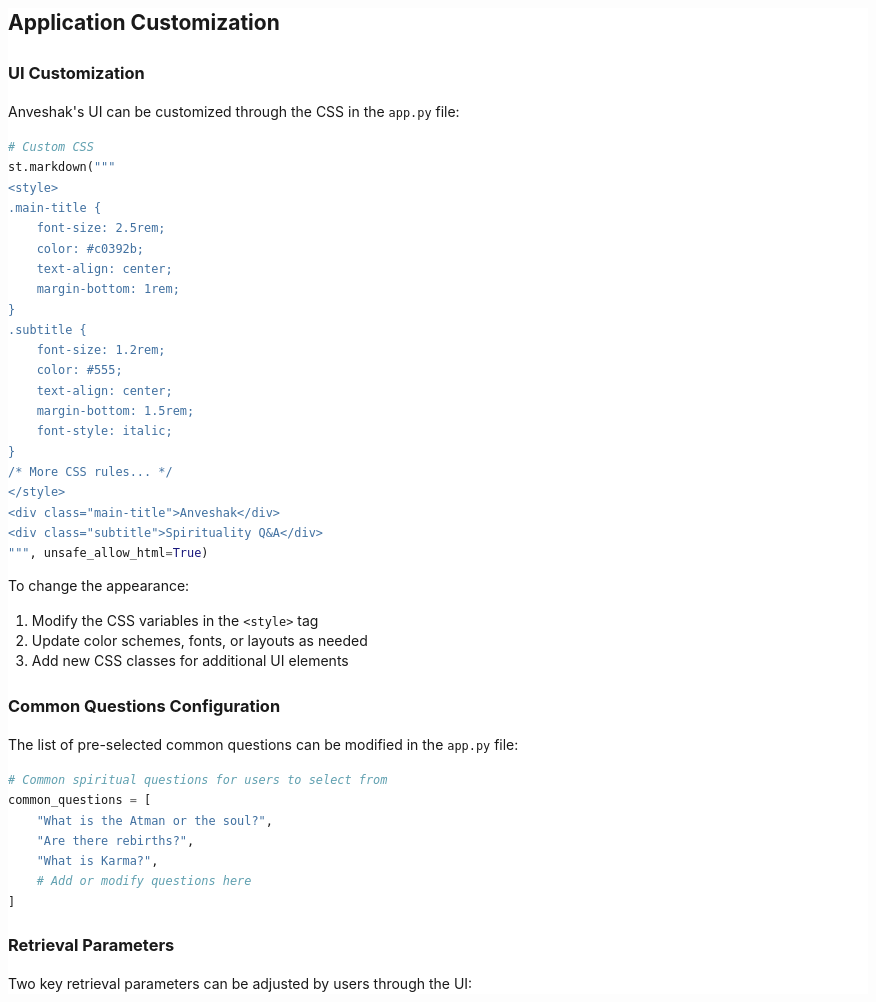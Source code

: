 ## Application Customization

### UI Customization

Anveshak's UI can be customized through the CSS in the `app.py` file:

```python
# Custom CSS
st.markdown("""
<style>
.main-title {
    font-size: 2.5rem;
    color: #c0392b;
    text-align: center;
    margin-bottom: 1rem;
}
.subtitle {
    font-size: 1.2rem;
    color: #555;
    text-align: center;
    margin-bottom: 1.5rem;
    font-style: italic;
}
/* More CSS rules... */
</style>
<div class="main-title">Anveshak</div>
<div class="subtitle">Spirituality Q&A</div>
""", unsafe_allow_html=True)
```

To change the appearance:

1. Modify the CSS variables in the `<style>` tag
2. Update color schemes, fonts, or layouts as needed
3. Add new CSS classes for additional UI elements

### Common Questions Configuration

The list of pre-selected common questions can be modified in the `app.py` file:

```python
# Common spiritual questions for users to select from
common_questions = [
    "What is the Atman or the soul?",
    "Are there rebirths?",
    "What is Karma?",
    # Add or modify questions here
]
```

### Retrieval Parameters

Two key retrieval parameters can be adjusted by users through the UI:
